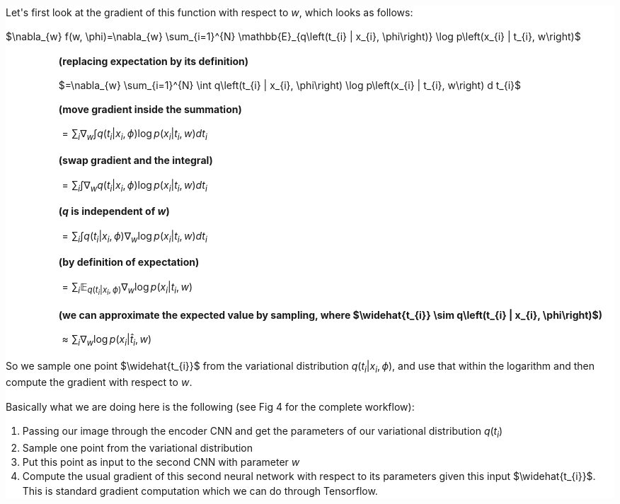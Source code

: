Let's first look at the gradient of this function with respect to $w$, which looks as follows:

$\nabla_{w} f(w, \phi)=\nabla_{w} \sum_{i=1}^{N} \mathbb{E}_{q\left(t_{i} | x_{i}, \phi\right)} \log p\left(x_{i} | t_{i}, w\right)$

&nbsp;&nbsp;&nbsp;&nbsp;&nbsp;&nbsp;&nbsp;&nbsp;&nbsp;&nbsp;&nbsp;&nbsp;&nbsp;&nbsp;&nbsp;&nbsp;&nbsp;&nbsp;&nbsp;**(replacing expectation by its definition)**

&nbsp;&nbsp;&nbsp;&nbsp;&nbsp;&nbsp;&nbsp;&nbsp;&nbsp;&nbsp;&nbsp;&nbsp;&nbsp;&nbsp;&nbsp;&nbsp;&nbsp;&nbsp;&nbsp;$=\nabla_{w} \sum_{i=1}^{N} \int q\left(t_{i} | x_{i}, \phi\right) \log p\left(x_{i} | t_{i}, w\right) d t_{i}$ 

&nbsp;&nbsp;&nbsp;&nbsp;&nbsp;&nbsp;&nbsp;&nbsp;&nbsp;&nbsp;&nbsp;&nbsp;&nbsp;&nbsp;&nbsp;&nbsp;&nbsp;&nbsp;&nbsp;**(move gradient inside the summation)**

&nbsp;&nbsp;&nbsp;&nbsp;&nbsp;&nbsp;&nbsp;&nbsp;&nbsp;&nbsp;&nbsp;&nbsp;&nbsp;&nbsp;&nbsp;&nbsp;&nbsp;&nbsp;&nbsp;$=\sum_{i} \nabla_{w} \int q\left(t_{i} | x_{i}, \phi\right) \log p\left(x_{i} | t_{i}, w\right) d t_{i}$ 

&nbsp;&nbsp;&nbsp;&nbsp;&nbsp;&nbsp;&nbsp;&nbsp;&nbsp;&nbsp;&nbsp;&nbsp;&nbsp;&nbsp;&nbsp;&nbsp;&nbsp;&nbsp;&nbsp;**(swap gradient and the integral)**

&nbsp;&nbsp;&nbsp;&nbsp;&nbsp;&nbsp;&nbsp;&nbsp;&nbsp;&nbsp;&nbsp;&nbsp;&nbsp;&nbsp;&nbsp;&nbsp;&nbsp;&nbsp;&nbsp;$=\sum_{i} \int \nabla_{w} q\left(t_{i} | x_{i}, \phi\right) \log p\left(x_{i} | t_{i}, w\right) d t_{i}$ 

&nbsp;&nbsp;&nbsp;&nbsp;&nbsp;&nbsp;&nbsp;&nbsp;&nbsp;&nbsp;&nbsp;&nbsp;&nbsp;&nbsp;&nbsp;&nbsp;&nbsp;&nbsp;&nbsp;**($q$ is independent of $w$)**

&nbsp;&nbsp;&nbsp;&nbsp;&nbsp;&nbsp;&nbsp;&nbsp;&nbsp;&nbsp;&nbsp;&nbsp;&nbsp;&nbsp;&nbsp;&nbsp;&nbsp;&nbsp;&nbsp;$=\sum_{i} \int q\left(t_{i} | x_{i}, \phi\right) \nabla_{w} \log p\left(x_{i} | t_{i}, w\right) d t_{i}$ 

&nbsp;&nbsp;&nbsp;&nbsp;&nbsp;&nbsp;&nbsp;&nbsp;&nbsp;&nbsp;&nbsp;&nbsp;&nbsp;&nbsp;&nbsp;&nbsp;&nbsp;&nbsp;&nbsp;**(by definition of expectation)**

&nbsp;&nbsp;&nbsp;&nbsp;&nbsp;&nbsp;&nbsp;&nbsp;&nbsp;&nbsp;&nbsp;&nbsp;&nbsp;&nbsp;&nbsp;&nbsp;&nbsp;&nbsp;&nbsp;$=\sum_{i} \mathbb{E}_{q\left(t_{i} | x_{i}, \phi\right)} \nabla_{w} \log p\left(x_{i} | t_{i}, w\right)$ 

&nbsp;&nbsp;&nbsp;&nbsp;&nbsp;&nbsp;&nbsp;&nbsp;&nbsp;&nbsp;&nbsp;&nbsp;&nbsp;&nbsp;&nbsp;&nbsp;&nbsp;&nbsp;&nbsp;**(we can approximate the expected value by sampling, where $\widehat{t_{i}} \sim q\left(t_{i} | x_{i}, \phi\right)$)**

&nbsp;&nbsp;&nbsp;&nbsp;&nbsp;&nbsp;&nbsp;&nbsp;&nbsp;&nbsp;&nbsp;&nbsp;&nbsp;&nbsp;&nbsp;&nbsp;&nbsp;&nbsp;&nbsp;$\approx \sum_{i} \nabla_{w} \log p\left(x_{i} | \widehat{t}_{i}, w\right)$ 

So we sample one point $\widehat{t_{i}}$ from the variational distribution $q\left(t_{i} | x_{i}, \phi\right)$, and use that within the logarithm and then compute the gradient with respect to $w$.

Basically what we are doing here is the following (see Fig 4 for the complete workflow):

1. Passing our image through the encoder CNN and get the parameters of our variational distribution $q\left(t_{i}\right)$
2. Sample one point from the variational distribution
3. Put this point as input to the second CNN with parameter $w$
4. Compute the usual gradient of this second neural network with respect to its parameters given this input $\widehat{t_{i}}$. This is standard gradient computation which we can do through Tensorflow.
